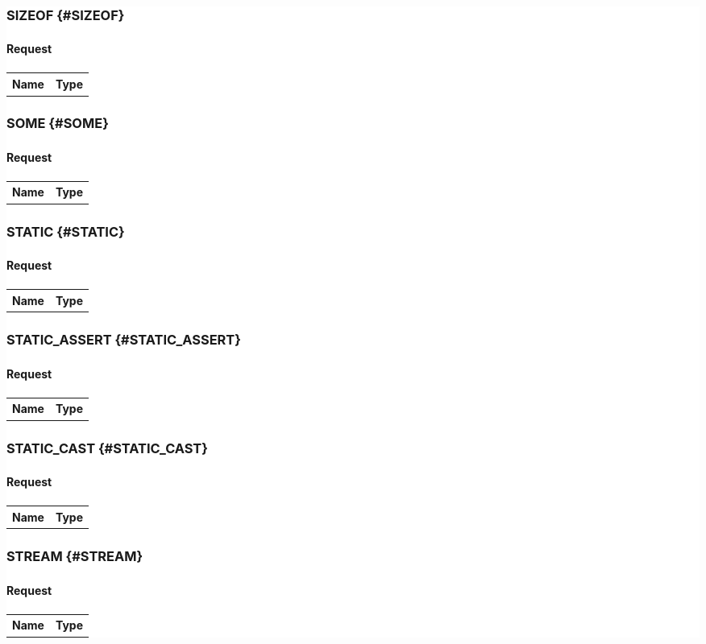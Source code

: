 

### SIZEOF {#SIZEOF}


#### Request
<table>
    <tr><th>Name</th><th>Type</th></tr>
    </table>



### SOME {#SOME}


#### Request
<table>
    <tr><th>Name</th><th>Type</th></tr>
    </table>



### STATIC {#STATIC}


#### Request
<table>
    <tr><th>Name</th><th>Type</th></tr>
    </table>



### STATIC_ASSERT {#STATIC_ASSERT}


#### Request
<table>
    <tr><th>Name</th><th>Type</th></tr>
    </table>



### STATIC_CAST {#STATIC_CAST}


#### Request
<table>
    <tr><th>Name</th><th>Type</th></tr>
    </table>



### STREAM {#STREAM}


#### Request
<table>
    <tr><th>Name</th><th>Type</th></tr>
    </table>
